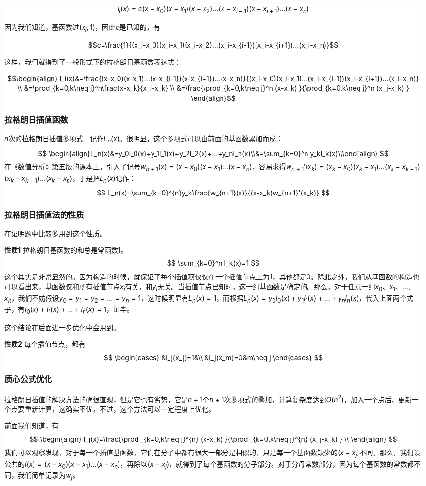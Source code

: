 $$l_i(x)=c(x-x_0)(x-x_1)(x-x_2)...(x-x_{i-1})(x-x_{i+1})...(x-x_n)$$

因为我们知道，基函数过$(x_i,1)$，因此$c$是已知的，有

$$c=\frac{1}{(x_i-x_0)(x_i-x_1)(x_i-x_2)...(x_i-x_{i-1})(x_i-x_{i+1})...(x_i-x_n)}$$

这样，我们就得到了一般形式下的拉格朗日基函数表达式：

 $$\begin{align} l_i(x)&=\frac{(x-x_0)(x-x_1)...(x-x_{i-1})(x-x_{i+1})...(x-x_n)}{(x_i-x_0)(x_i-x_1)...(x_i-x_{i-1})(x_i-x_{i+1})...(x_i-x_n)} \\ &=\prod_{k=0,k\neq j}^n\frac{x-x_k}{x_i-x_k} \\ &=\frac{\prod_{k=0,k\neq j}^n (x-x_k) }{\prod_{k=0,k\neq j}^n (x_j-x_k) } \end{align}$$ 

### 拉格朗日插值函数

$n$次的拉格朗日插值多项式，记作$L_n(x)$。很明显，这个多项式可以由前面的基函数累加而成：
$$
\begin{align}L_n(x)&=y_0l_0(x)+y_1l_1(x)+y_2l_2(x)+...+y_nl_n(x)\\&=\sum_{k=0}^n y_kl_k(x)\\\end{align}
$$
在《数值分析》第五版的课本上，引入了记号$w_{n+1}(x)=(x-x_0)(x-x_1)...(x-x_n)$，容易求得$w_{n+1}'(x_k)=(x_k-x_0)(x_k-x_1)...(x_k-x_{k-1})(x_k-x_{k+1})...(x_k-x_n)$，于是把$L_n(x)$记作：
$$
L_n(x)=\sum_{k=0}^{n}y_k\frac{w_{n+1}(x)}{(x-x_k)w_{n+1}'(x_k)}
$$

### 拉格朗日插值法的性质

在证明题中比较多用到这个性质。

**性质1**  拉格朗日基函数的和总是常函数1。
$$
\sum_{k=0}^n l_k(x)=1
$$
这个其实是非常显然的。因为构造的时候，就保证了每个插值项仅仅在一个插值节点上为1，其他都是0。除此之外，我们从基函数的构造也可以看出来，基函数仅和所有插值节点$x_i$有关，和$y_i$无关。当插值节点已知时，这一组基函数是确定的。那么，对于任意一组$x_0$、$x_1$、...、$x_n$，我们不妨假设$y_0=y_1=y_2=...=y_n=1$，这时候明显有$L_n(x)=1$，而根据$L_n(x)=y_0l_0(x)+y_1l_1(x)+...+y_nl_n(x)$，代入上面两个式子，有$l_0(x)+l_1(x)+...+l_n(x)=1$，证毕。

这个结论在后面进一步优化中会用到。

**性质2**  每个插值节点，都有
$$
\begin{cases}
&l_j(x_j)=1&\\
&l_j(x_m)=0&m\neq j
\end{cases}
$$


### 质心公式优化

拉格朗日插值的解决方法的确很直观，但是它也有劣势，它是$n+1$个$n+1$次多项式的叠加，计算复杂度达到$O(n^2)$，加入一个点后，更新一个点要重新计算，这确实不优，不过，这个方法可以一定程度上优化。

前面我们知道，有
$$
\begin{align}
l_j(x)=\frac{\prod _{k=0,k\neq j}^{n} (x-x_k) }{\prod _{k=0,k\neq j}^{n} (x_j-x_k) } \\
\end{align}
$$
我们可以观察发现，对于每一个插值基函数，它们在分子中都有很大一部分是相似的，只是每一个基函数缺少的$(x-x_j)$不同，那么，我们设公共的$l(x)=(x-x_0)(x-x_1)...(x-x_n)$，再除以$(x-x_j)$，就得到了每个基函数的分子部分。对于分母常数部分，因为每个基函数的常数都不同，我们简单记录为$w_j$。
